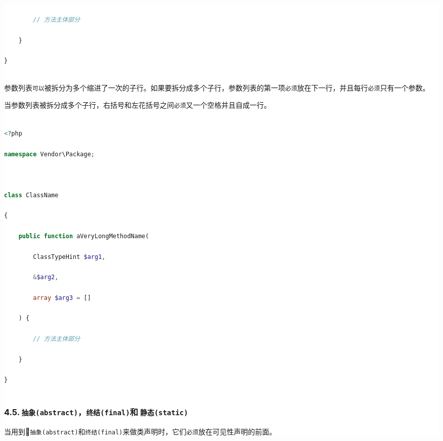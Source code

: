 ```php
  
        // 方法主体部分
  
    }
  
}
  
```
  

  
参数列表`可以`被拆分为多个缩进了一次的子行。如果要拆分成多个子行，参数列表的第一项`必须`放在下一行，并且每行`必须`只有一个参数。
  

  
当参数列表被拆分成多个子行，右括号和左花括号之间`必须`又一个空格并且自成一行。
  

  
```php
  
<?php
  
namespace Vendor\Package;
  

  
class ClassName
  
{
  
    public function aVeryLongMethodName(
  
        ClassTypeHint $arg1,
  
        &$arg2,
  
        array $arg3 = []
  
    ) {
  
        // 方法主体部分
  
    }
  
}
  
```
  

  
### 4.5. `抽象(abstract)`，`终结(final)`和 `静态(static)`
  

  
当用到`抽象(abstract)`和`终结(final)`来做类声明时，它们`必须`放在可见性声明的前面。
  